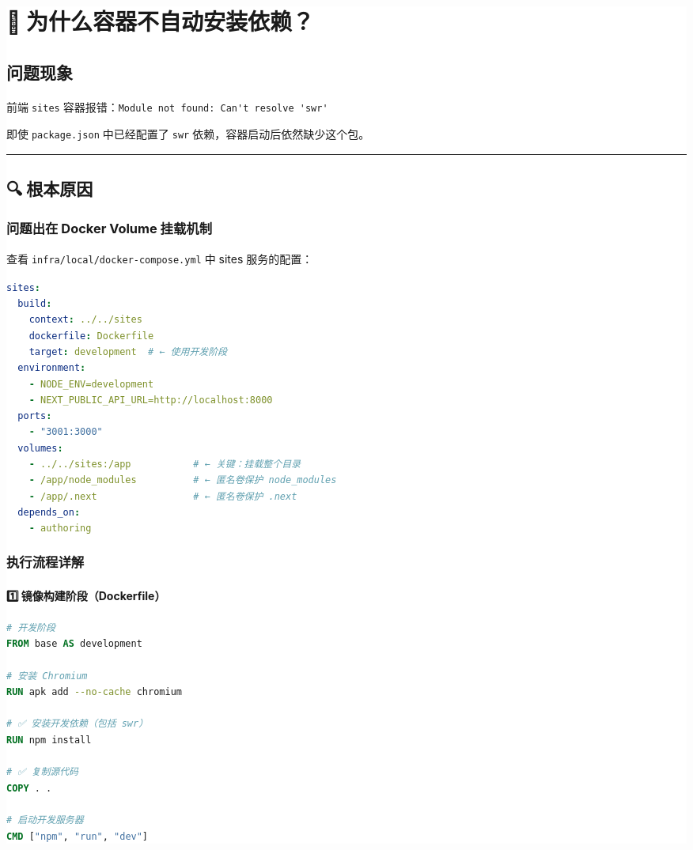 # 🤔 为什么容器不自动安装依赖？

## 问题现象

前端 `sites` 容器报错：`Module not found: Can't resolve 'swr'`

即使 `package.json` 中已经配置了 `swr` 依赖，容器启动后依然缺少这个包。

---

## 🔍 根本原因

### 问题出在 Docker Volume 挂载机制

查看 `infra/local/docker-compose.yml` 中 sites 服务的配置：

```yaml
sites:
  build:
    context: ../../sites
    dockerfile: Dockerfile
    target: development  # ← 使用开发阶段
  environment:
    - NODE_ENV=development
    - NEXT_PUBLIC_API_URL=http://localhost:8000
  ports:
    - "3001:3000"
  volumes:
    - ../../sites:/app           # ← 关键：挂载整个目录
    - /app/node_modules          # ← 匿名卷保护 node_modules
    - /app/.next                 # ← 匿名卷保护 .next
  depends_on:
    - authoring
```

### 执行流程详解

#### 1️⃣ 镜像构建阶段（Dockerfile）

```dockerfile
# 开发阶段
FROM base AS development

# 安装 Chromium
RUN apk add --no-cache chromium

# ✅ 安装开发依赖（包括 swr）
RUN npm install

# ✅ 复制源代码
COPY . .

# 启动开发服务器
CMD ["npm", "run", "dev"]
```
